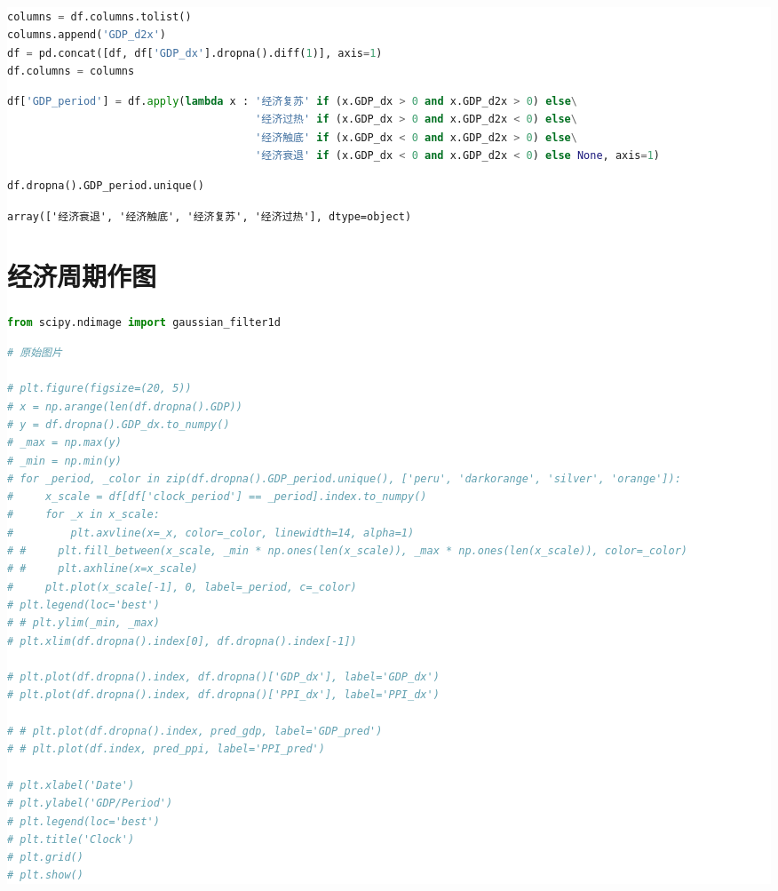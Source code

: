     


```python
columns = df.columns.tolist()
columns.append('GDP_d2x')
df = pd.concat([df, df['GDP_dx'].dropna().diff(1)], axis=1)
df.columns = columns
```


```python
df['GDP_period'] = df.apply(lambda x : '经济复苏' if (x.GDP_dx > 0 and x.GDP_d2x > 0) else\
                                       '经济过热' if (x.GDP_dx > 0 and x.GDP_d2x < 0) else\
                                       '经济触底' if (x.GDP_dx < 0 and x.GDP_d2x > 0) else\
                                       '经济衰退' if (x.GDP_dx < 0 and x.GDP_d2x < 0) else None, axis=1)
```


```python
df.dropna().GDP_period.unique()
```




    array(['经济衰退', '经济触底', '经济复苏', '经济过热'], dtype=object)



# 经济周期作图


```python
from scipy.ndimage import gaussian_filter1d
```


```python
# 原始图片

# plt.figure(figsize=(20, 5))
# x = np.arange(len(df.dropna().GDP))
# y = df.dropna().GDP_dx.to_numpy()
# _max = np.max(y)
# _min = np.min(y)
# for _period, _color in zip(df.dropna().GDP_period.unique(), ['peru', 'darkorange', 'silver', 'orange']):
#     x_scale = df[df['clock_period'] == _period].index.to_numpy()
#     for _x in x_scale:
#         plt.axvline(x=_x, color=_color, linewidth=14, alpha=1)
# #     plt.fill_between(x_scale, _min * np.ones(len(x_scale)), _max * np.ones(len(x_scale)), color=_color)
# #     plt.axhline(x=x_scale)
#     plt.plot(x_scale[-1], 0, label=_period, c=_color)
# plt.legend(loc='best')
# # plt.ylim(_min, _max)
# plt.xlim(df.dropna().index[0], df.dropna().index[-1])

# plt.plot(df.dropna().index, df.dropna()['GDP_dx'], label='GDP_dx')
# plt.plot(df.dropna().index, df.dropna()['PPI_dx'], label='PPI_dx')

# # plt.plot(df.dropna().index, pred_gdp, label='GDP_pred')
# # plt.plot(df.index, pred_ppi, label='PPI_pred')

# plt.xlabel('Date')
# plt.ylabel('GDP/Period')
# plt.legend(loc='best')
# plt.title('Clock')
# plt.grid()
# plt.show()
```